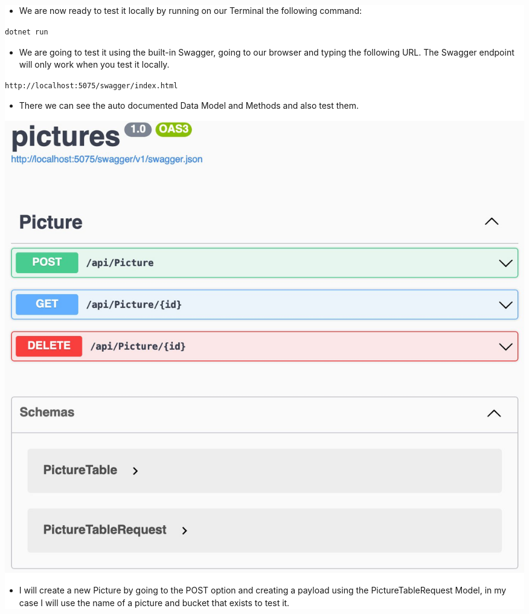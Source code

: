 
* We are now ready to test it locally by running on our Terminal the following command:

```bash
dotnet run
```

* We are going to test it using the built-in Swagger, going to our browser and typing the following URL. The Swagger endpoint will only work when you test it locally.

```bash
http://localhost:5075/swagger/index.html
```

* There we can see the auto documented Data Model and Methods and also test them.

![Structure of a REST API](images/06-rest-api-structure.jpg "Structure of a REST API")
* I will create a new Picture by going to the POST option and creating a payload using the PictureTableRequest Model, in my case I will use the name of a picture and bucket that exists to test it.
